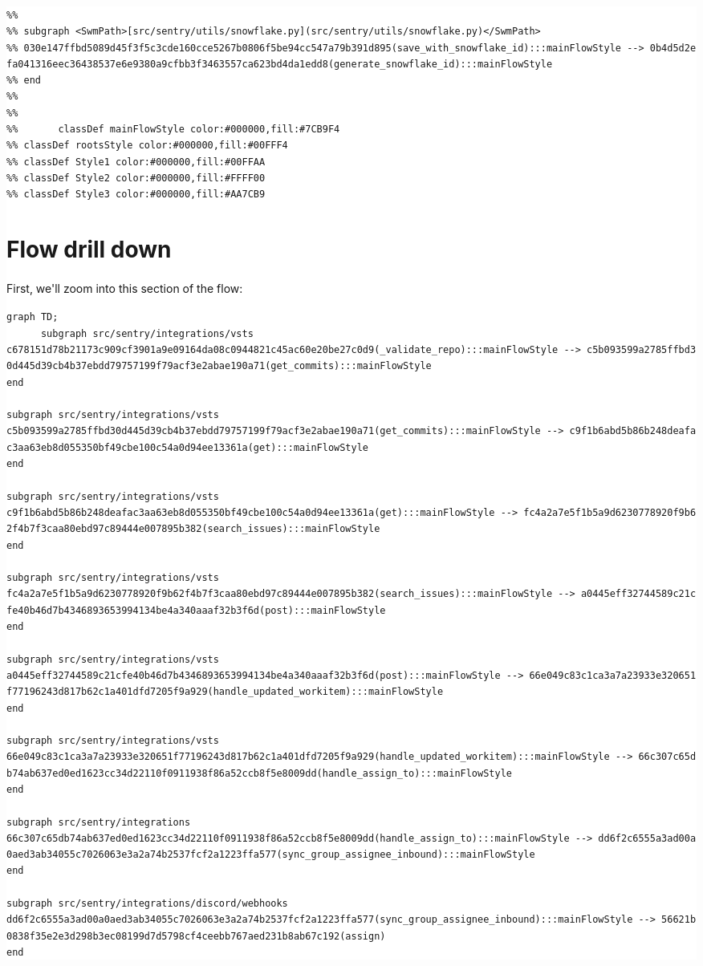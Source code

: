 ```mermaid
%% 
%% subgraph <SwmPath>[src/sentry/utils/snowflake.py](src/sentry/utils/snowflake.py)</SwmPath>
%% 030e147ffbd5089d45f3f5c3cde160cce5267b0806f5be94cc547a79b391d895(save_with_snowflake_id):::mainFlowStyle --> 0b4d5d2efa041316eec36438537e6e9380a9cfbb3f3463557ca623bd4da1edd8(generate_snowflake_id):::mainFlowStyle
%% end
%% 
%% 
%%       classDef mainFlowStyle color:#000000,fill:#7CB9F4
%% classDef rootsStyle color:#000000,fill:#00FFF4
%% classDef Style1 color:#000000,fill:#00FFAA
%% classDef Style2 color:#000000,fill:#FFFF00
%% classDef Style3 color:#000000,fill:#AA7CB9
```

# Flow drill down

First, we'll zoom into this section of the flow:

```mermaid
graph TD;
      subgraph src/sentry/integrations/vsts
c678151d78b21173c909cf3901a9e09164da08c0944821c45ac60e20be27c0d9(_validate_repo):::mainFlowStyle --> c5b093599a2785ffbd30d445d39cb4b37ebdd79757199f79acf3e2abae190a71(get_commits):::mainFlowStyle
end

subgraph src/sentry/integrations/vsts
c5b093599a2785ffbd30d445d39cb4b37ebdd79757199f79acf3e2abae190a71(get_commits):::mainFlowStyle --> c9f1b6abd5b86b248deafac3aa63eb8d055350bf49cbe100c54a0d94ee13361a(get):::mainFlowStyle
end

subgraph src/sentry/integrations/vsts
c9f1b6abd5b86b248deafac3aa63eb8d055350bf49cbe100c54a0d94ee13361a(get):::mainFlowStyle --> fc4a2a7e5f1b5a9d6230778920f9b62f4b7f3caa80ebd97c89444e007895b382(search_issues):::mainFlowStyle
end

subgraph src/sentry/integrations/vsts
fc4a2a7e5f1b5a9d6230778920f9b62f4b7f3caa80ebd97c89444e007895b382(search_issues):::mainFlowStyle --> a0445eff32744589c21cfe40b46d7b4346893653994134be4a340aaaf32b3f6d(post):::mainFlowStyle
end

subgraph src/sentry/integrations/vsts
a0445eff32744589c21cfe40b46d7b4346893653994134be4a340aaaf32b3f6d(post):::mainFlowStyle --> 66e049c83c1ca3a7a23933e320651f77196243d817b62c1a401dfd7205f9a929(handle_updated_workitem):::mainFlowStyle
end

subgraph src/sentry/integrations/vsts
66e049c83c1ca3a7a23933e320651f77196243d817b62c1a401dfd7205f9a929(handle_updated_workitem):::mainFlowStyle --> 66c307c65db74ab637ed0ed1623cc34d22110f0911938f86a52ccb8f5e8009dd(handle_assign_to):::mainFlowStyle
end

subgraph src/sentry/integrations
66c307c65db74ab637ed0ed1623cc34d22110f0911938f86a52ccb8f5e8009dd(handle_assign_to):::mainFlowStyle --> dd6f2c6555a3ad00a0aed3ab34055c7026063e3a2a74b2537fcf2a1223ffa577(sync_group_assignee_inbound):::mainFlowStyle
end

subgraph src/sentry/integrations/discord/webhooks
dd6f2c6555a3ad00a0aed3ab34055c7026063e3a2a74b2537fcf2a1223ffa577(sync_group_assignee_inbound):::mainFlowStyle --> 56621b0838f35e2e3d298b3ec08199d7d5798cf4ceebb767aed231b8ab67c192(assign)
end

```